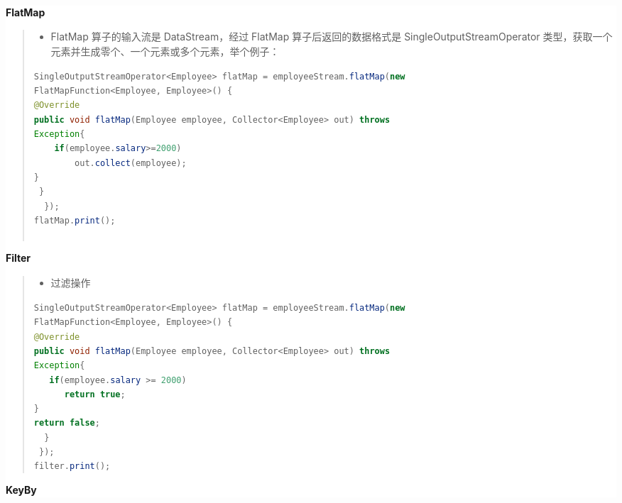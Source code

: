 ### 

**FlatMap**

>- FlatMap 算子的输入流是 DataStream，经过 FlatMap 算子后返回的数据格式是 SingleOutputStreamOperator 类型，获取一个元素并生成零个、一个元素或多个元素，举个例子：
>
>  ~~~java
>  SingleOutputStreamOperator<Employee> flatMap = employeeStream.flatMap(new
>  FlatMapFunction<Employee, Employee>() {
>  @Override
>  public void flatMap(Employee employee, Collector<Employee> out) throws
>  Exception{
>      if(employee.salary>=2000)
>          out.collect(employee);
>  }
>  	}
>    });                                                                    
>  flatMap.print();
>                                                                       
>  ~~~



**Filter**

>- 过滤操作
>
>~~~java
>SingleOutputStreamOperator<Employee> flatMap = employeeStream.flatMap(new
>FlatMapFunction<Employee, Employee>() {
>@Override
>public void flatMap(Employee employee, Collector<Employee> out) throws
>Exception{
>    if(employee.salary >= 2000)
>       return true;
>}
>return false;
>	}
>  });                                                                    
>filter.print();
>~~~



**KeyBy**
